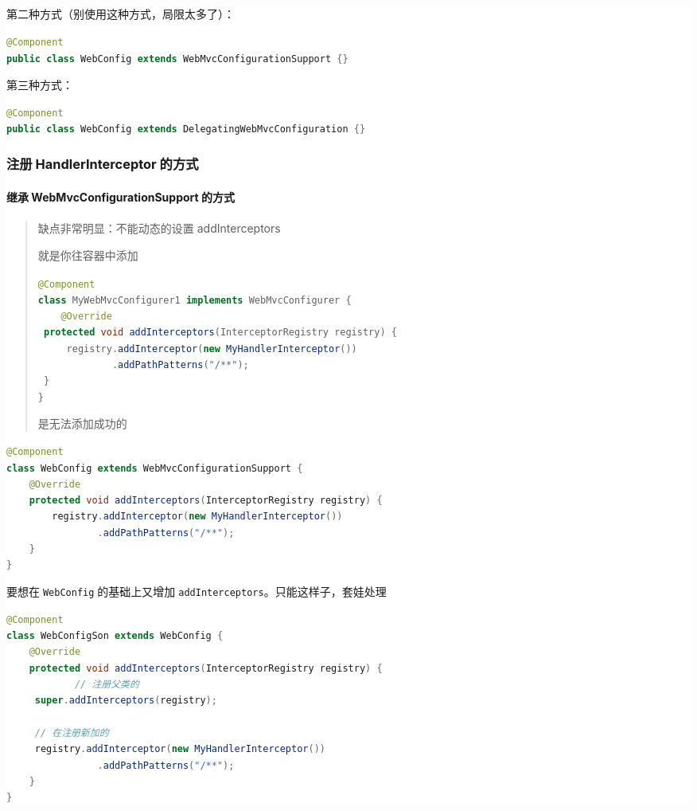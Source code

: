 第二种方式（别使用这种方式，局限太多了）：

```java
@Component
public class WebConfig extends WebMvcConfigurationSupport {}
```

第三种方式：

```java
@Component
public class WebConfig extends DelegatingWebMvcConfiguration {}
```

### 注册 HandlerInterceptor 的方式

#### 继承 WebMvcConfigurationSupport 的方式

> 缺点非常明显：不能动态的设置 addInterceptors
>
> 就是你往容器中添加
>
> ```java
> @Component
> class MyWebMvcConfigurer1 implements WebMvcConfigurer {
> 	  @Override
>  protected void addInterceptors(InterceptorRegistry registry) {
>      registry.addInterceptor(new MyHandlerInterceptor())
>              .addPathPatterns("/**");
>  }
> }
> ```
>
> 是无法添加成功的

```java
@Component
class WebConfig extends WebMvcConfigurationSupport {
    @Override
    protected void addInterceptors(InterceptorRegistry registry) {
        registry.addInterceptor(new MyHandlerInterceptor())
                .addPathPatterns("/**");
    }
}
```

要想在 `WebConfig` 的基础上又增加 `addInterceptors`。只能这样子，套娃处理

```java
@Component
class WebConfigSon extends WebConfig {
    @Override
    protected void addInterceptors(InterceptorRegistry registry) {
			// 注册父类的
     super.addInterceptors(registry);
      
     // 在注册新加的
     registry.addInterceptor(new MyHandlerInterceptor())
                .addPathPatterns("/**");
    }
}
```
